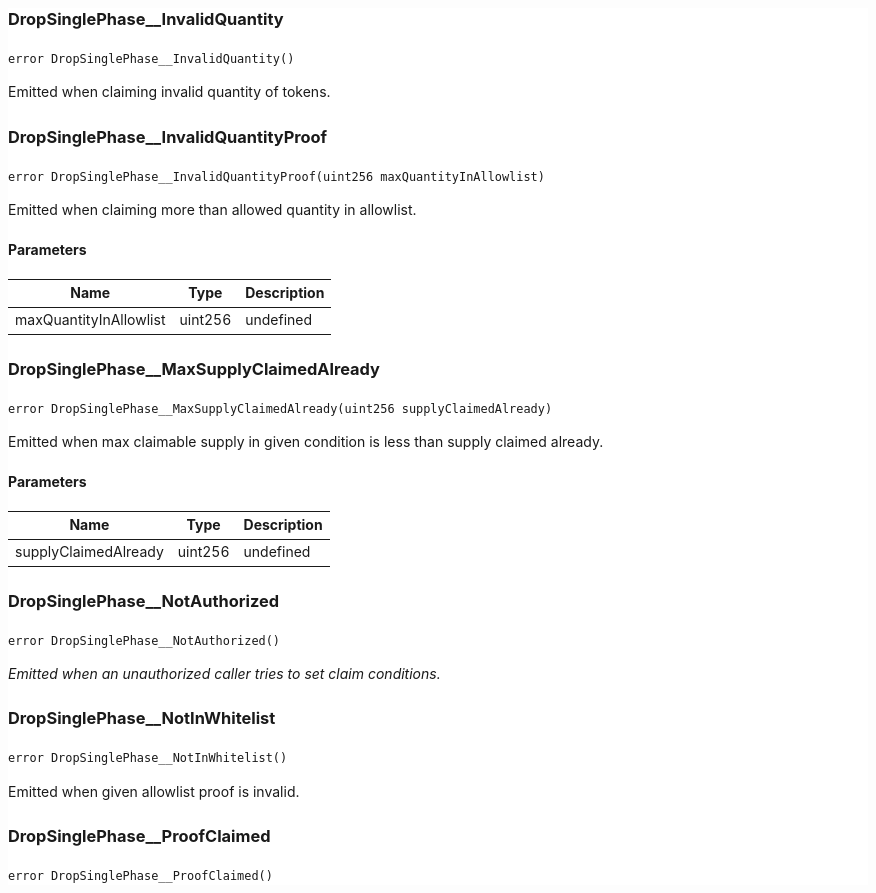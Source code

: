 ### DropSinglePhase\_\_InvalidQuantity

```solidity
error DropSinglePhase__InvalidQuantity()
```

Emitted when claiming invalid quantity of tokens.

### DropSinglePhase\_\_InvalidQuantityProof

```solidity
error DropSinglePhase__InvalidQuantityProof(uint256 maxQuantityInAllowlist)
```

Emitted when claiming more than allowed quantity in allowlist.

#### Parameters

| Name                   | Type    | Description |
| ---------------------- | ------- | ----------- |
| maxQuantityInAllowlist | uint256 | undefined   |

### DropSinglePhase\_\_MaxSupplyClaimedAlready

```solidity
error DropSinglePhase__MaxSupplyClaimedAlready(uint256 supplyClaimedAlready)
```

Emitted when max claimable supply in given condition is less than supply claimed already.

#### Parameters

| Name                 | Type    | Description |
| -------------------- | ------- | ----------- |
| supplyClaimedAlready | uint256 | undefined   |

### DropSinglePhase\_\_NotAuthorized

```solidity
error DropSinglePhase__NotAuthorized()
```

_Emitted when an unauthorized caller tries to set claim conditions._

### DropSinglePhase\_\_NotInWhitelist

```solidity
error DropSinglePhase__NotInWhitelist()
```

Emitted when given allowlist proof is invalid.

### DropSinglePhase\_\_ProofClaimed

```solidity
error DropSinglePhase__ProofClaimed()
```
